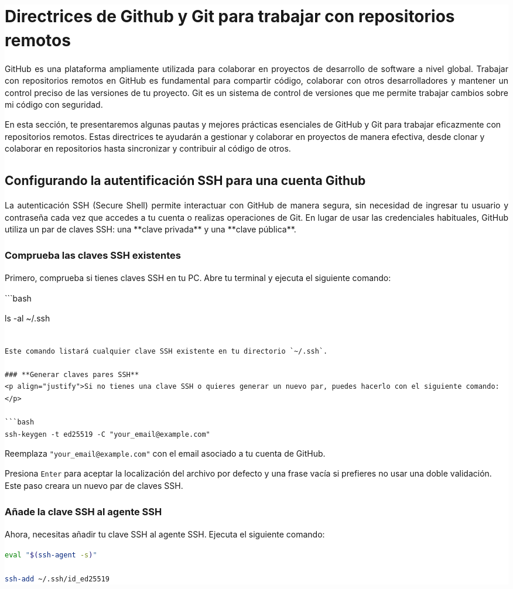

# Directrices de Github y Git para trabajar con repositorios remotos

<p align="justify">GitHub es una plataforma ampliamente utilizada para colaborar en proyectos de desarrollo de software a nivel global. Trabajar con repositorios remotos en GitHub es fundamental para compartir código, colaborar con otros desarrolladores y mantener un control preciso de las versiones de tu proyecto. Git es un sistema de control de versiones que me permite trabajar cambios sobre mi código con seguridad. 

En esta sección, te presentaremos algunas pautas y mejores prácticas esenciales de GitHub y Git para trabajar eficazmente con repositorios remotos. Estas directrices te ayudarán a gestionar y colaborar en proyectos de manera efectiva, desde clonar y colaborar en repositorios hasta sincronizar y contribuir al código de otros.</p>
## Configurando la autentificación SSH para una cuenta Github

<p align="justify">La autenticación SSH (Secure Shell) permite interactuar con GitHub de manera segura, sin necesidad de ingresar tu usuario y contraseña cada vez que accedes a tu cuenta o realizas operaciones de Git. En lugar de usar las credenciales habituales, GitHub utiliza un par de claves SSH: una **clave privada** y una **clave pública**.</p>

### **Comprueba las claves SSH existentes**
<p align="justify">Primero, comprueba si tienes claves SSH en tu PC. Abre tu terminal y ejecuta el siguiente comando:
</p>
```bash

ls -al ~/.ssh

```

Este comando listará cualquier clave SSH existente en tu directorio `~/.ssh`.
  
### **Generar claves pares SSH**
<p align="justify">Si no tienes una clave SSH o quieres generar un nuevo par, puedes hacerlo con el siguiente comando:  </p>

```bash
ssh-keygen -t ed25519 -C "your_email@example.com"
```

Reemplaza `"your_email@example.com"` con el email asociado a tu cuenta de GitHub.

Presiona `Enter` para aceptar la localización del archivo por defecto y una frase vacía si prefieres no usar una doble validación. Este paso creara un nuevo par de claves SSH.

### **Añade la clave SSH al agente SSH**

Ahora, necesitas añadir tu clave SSH al agente SSH. Ejecuta el siguiente comando:

```bash
eval "$(ssh-agent -s)"

ssh-add ~/.ssh/id_ed25519
```
